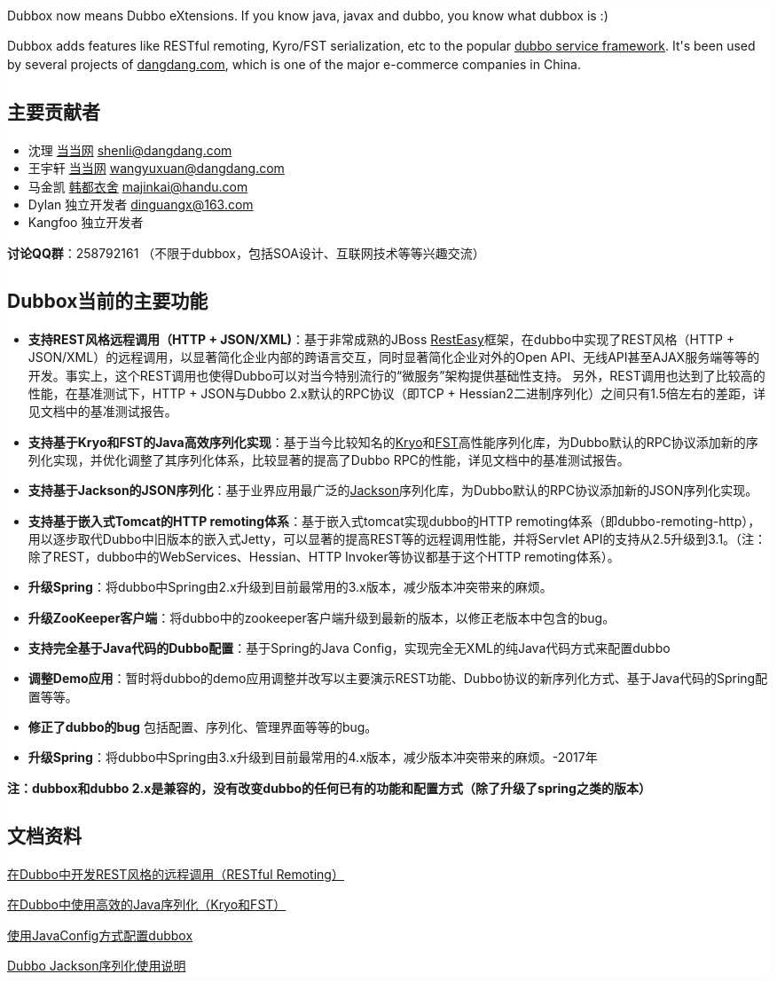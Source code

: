 Dubbox now means Dubbo eXtensions. If you know java, javax and dubbo, you know what dubbox is :)

Dubbox adds features like RESTful remoting, Kyro/FST serialization, etc to the popular [dubbo service framework](http://github.com/alibaba/dubbo). It's been used by several projects of [dangdang.com](http://www.dangdang.com), which is one of the major e-commerce companies in China.

## 主要贡献者

* 沈理 [当当网](http://www.dangdang.com/) shenli@dangdang.com
* 王宇轩 [当当网](http://www.dangdang.com/) wangyuxuan@dangdang.com
* 马金凯 [韩都衣舍](http://www.handu.com/) majinkai@handu.com
* Dylan 独立开发者 dinguangx@163.com
* Kangfoo 独立开发者

**讨论QQ群**：258792161  （不限于dubbox，包括SOA设计、互联网技术等等兴趣交流）

## Dubbox当前的主要功能

* **支持REST风格远程调用（HTTP + JSON/XML)**：基于非常成熟的JBoss [RestEasy](http://resteasy.jboss.org/)框架，在dubbo中实现了REST风格（HTTP + JSON/XML）的远程调用，以显著简化企业内部的跨语言交互，同时显著简化企业对外的Open API、无线API甚至AJAX服务端等等的开发。事实上，这个REST调用也使得Dubbo可以对当今特别流行的“微服务”架构提供基础性支持。 另外，REST调用也达到了比较高的性能，在基准测试下，HTTP + JSON与Dubbo 2.x默认的RPC协议（即TCP + Hessian2二进制序列化）之间只有1.5倍左右的差距，详见文档中的基准测试报告。

* **支持基于Kryo和FST的Java高效序列化实现**：基于当今比较知名的[Kryo](https://github.com/EsotericSoftware/kryo)和[FST](https://github.com/RuedigerMoeller/fast-serialization)高性能序列化库，为Dubbo默认的RPC协议添加新的序列化实现，并优化调整了其序列化体系，比较显著的提高了Dubbo RPC的性能，详见文档中的基准测试报告。

* **支持基于Jackson的JSON序列化**：基于业界应用最广泛的[Jackson](http://jackson.codehaus.org/)序列化库，为Dubbo默认的RPC协议添加新的JSON序列化实现。

* **支持基于嵌入式Tomcat的HTTP remoting体系**：基于嵌入式tomcat实现dubbo的HTTP remoting体系（即dubbo-remoting-http），用以逐步取代Dubbo中旧版本的嵌入式Jetty，可以显著的提高REST等的远程调用性能，并将Servlet API的支持从2.5升级到3.1。（注：除了REST，dubbo中的WebServices、Hessian、HTTP Invoker等协议都基于这个HTTP remoting体系）。

* **升级Spring**：将dubbo中Spring由2.x升级到目前最常用的3.x版本，减少版本冲突带来的麻烦。

* **升级ZooKeeper客户端**：将dubbo中的zookeeper客户端升级到最新的版本，以修正老版本中包含的bug。

* **支持完全基于Java代码的Dubbo配置**：基于Spring的Java Config，实现完全无XML的纯Java代码方式来配置dubbo

* **调整Demo应用**：暂时将dubbo的demo应用调整并改写以主要演示REST功能、Dubbo协议的新序列化方式、基于Java代码的Spring配置等等。

* **修正了dubbo的bug** 包括配置、序列化、管理界面等等的bug。

* **升级Spring**：将dubbo中Spring由3.x升级到目前最常用的4.x版本，减少版本冲突带来的麻烦。-2017年

**注：dubbox和dubbo 2.x是兼容的，没有改变dubbo的任何已有的功能和配置方式（除了升级了spring之类的版本）**

## 文档资料

[在Dubbo中开发REST风格的远程调用（RESTful Remoting）](http://dangdangdotcom.github.io/dubbox/rest.html)

[在Dubbo中使用高效的Java序列化（Kryo和FST）](http://dangdangdotcom.github.io/dubbox/serialization.html)

[使用JavaConfig方式配置dubbox](http://dangdangdotcom.github.io/dubbox/java-config.html)

[Dubbo Jackson序列化使用说明](http://dangdangdotcom.github.io/dubbox/jackson.html)

